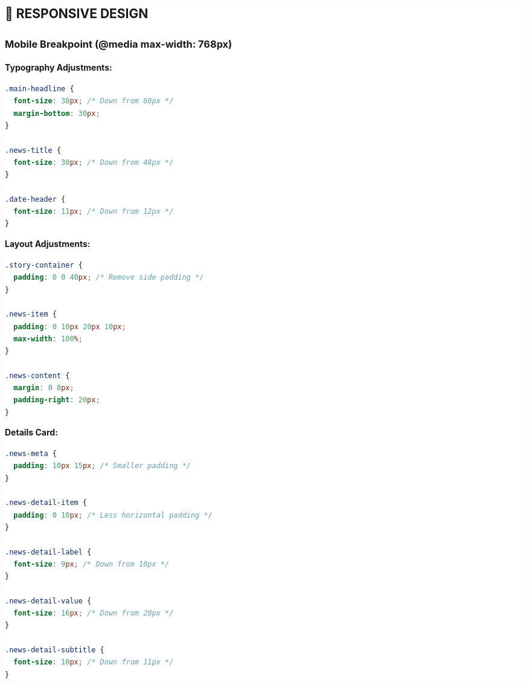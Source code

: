 
## 📱 RESPONSIVE DESIGN

### Mobile Breakpoint (@media max-width: 768px)

**Typography Adjustments:**
```css
.main-headline {
  font-size: 38px; /* Down from 60px */
  margin-bottom: 30px;
}

.news-title {
  font-size: 30px; /* Down from 48px */
}

.date-header {
  font-size: 11px; /* Down from 12px */
}
```

**Layout Adjustments:**
```css
.story-container {
  padding: 0 0 40px; /* Remove side padding */
}

.news-item {
  padding: 0 10px 20px 10px;
  max-width: 100%;
}

.news-content {
  margin: 0 8px;
  padding-right: 20px;
}
```

**Details Card:**
```css
.news-meta {
  padding: 10px 15px; /* Smaller padding */
}

.news-detail-item {
  padding: 0 10px; /* Less horizontal padding */
}

.news-detail-label {
  font-size: 9px; /* Down from 10px */
}

.news-detail-value {
  font-size: 16px; /* Down from 20px */
}

.news-detail-subtitle {
  font-size: 10px; /* Down from 11px */
}
```
